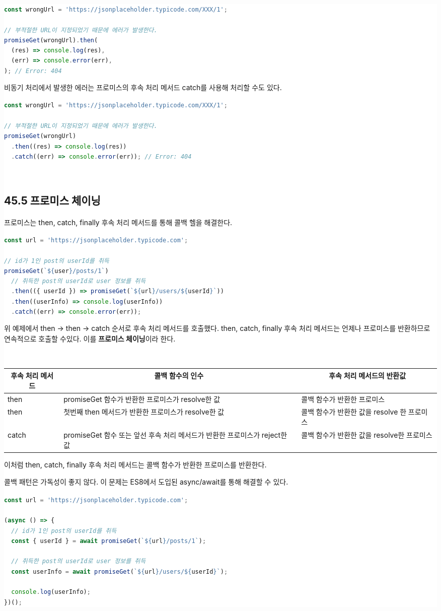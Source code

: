 ```jsx
const wrongUrl = 'https://jsonplaceholder.typicode.com/XXX/1';

// 부적절한 URL이 지정되었기 때문에 에러가 발생한다.
promiseGet(wrongUrl).then(
  (res) => console.log(res),
  (err) => console.error(err),
); // Error: 404
```

비동기 처리에서 발생한 에러는 프로미스의 후속 처리 메서드 catch를 사용해 처리할 수도 있다.

```jsx
const wrongUrl = 'https://jsonplaceholder.typicode.com/XXX/1';

// 부적절한 URL이 지정되었기 때문에 에러가 발생한다.
promiseGet(wrongUrl)
  .then((res) => console.log(res))
  .catch((err) => console.error(err)); // Error: 404
```

<br/>

## 45.5 프로미스 체이닝

프로미스는 then, catch, finally 후속 처리 메서드를 통해 콜백 헬을 해결한다.

```jsx
const url = 'https://jsonplaceholder.typicode.com';

// id가 1인 post의 userId를 취득
promiseGet(`${user}/posts/1`)
  // 취득한 post의 userId로 user 정보를 취득
  .then(({ userId }) => promiseGet(`${url}/users/${userId}`))
  .then((userInfo) => console.log(userInfo))
  .catch((err) => console.error(err));
```

위 예제에서 then → then → catch 순서로 후속 처리 메서드를 호출했다. then, catch, finally 후속 처리 메서드는 언제나 프로미스를 반환하므로 연속적으로 호출할 수있다. 이를 **프로미스 체이닝**이라 한다.

<br/>

| 후속 처리 메서드 | 콜백 함수의 인수                                                           | 후속 처리 메서드의 반환값                   |
| ---------------- | -------------------------------------------------------------------------- | ------------------------------------------- |
| then             | promiseGet 함수가 반환한 프로미스가 resolve한 값                           | 콜백 함수가 반환한 프로미스                 |
| then             | 첫번째 then 메서드가 반환한 프로미스가 resolve한 값                        | 콜백 함수가 반환한 값을 resolve 한 프로미스 |
| catch            | promiseGet 함수 또는 앞선 후속 처리 메서드가 반환한 프로미스가 reject한 값 | 콜백 함수가 반환한 값을 resolve한 프로미스  |

이처럼 then, catch, finally 후속 처리 메서드는 콜백 함수가 반환한 프로미스를 반환한다.

콜백 패턴은 가독성이 좋지 않다. 이 문제는 ES8에서 도입된 async/await를 통해 해결할 수 있다.

```jsx
const url = 'https://jsonplaceholder.typicode.com';

(async () => {
  // id가 1인 post의 userId를 취득
  const { userId } = await promiseGet(`${url}/posts/1`);

  // 취득한 post의 userId로 user 정보를 취득
  const userInfo = await promiseGet(`${url}/users/${userId}`);

  console.log(userInfo);
})();
```
